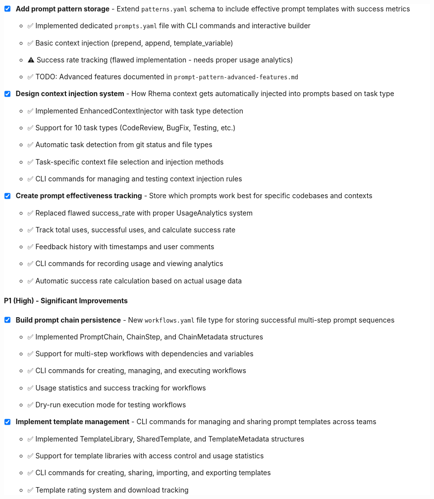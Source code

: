 
- [x] **Add prompt pattern storage** - Extend `patterns.yaml` schema to include effective prompt templates with success metrics

  - ✅ Implemented dedicated `prompts.yaml` file with CLI commands and interactive builder

  - ✅ Basic context injection (prepend, append, template_variable)

  - ⚠️ Success rate tracking (flawed implementation - needs proper usage analytics)

  - ✅ TODO: Advanced features documented in `prompt-pattern-advanced-features.md`

- [x] **Design context injection system** - How Rhema context gets automatically injected into prompts based on task type

  - ✅ Implemented EnhancedContextInjector with task type detection

  - ✅ Support for 10 task types (CodeReview, BugFix, Testing, etc.)

  - ✅ Automatic task detection from git status and file types

  - ✅ Task-specific context file selection and injection methods

  - ✅ CLI commands for managing and testing context injection rules

- [x] **Create prompt effectiveness tracking** - Store which prompts work best for specific codebases and contexts

  - ✅ Replaced flawed success_rate with proper UsageAnalytics system

  - ✅ Track total uses, successful uses, and calculate success rate

  - ✅ Feedback history with timestamps and user comments

  - ✅ CLI commands for recording usage and viewing analytics

  - ✅ Automatic success rate calculation based on actual usage data

#### P1 (High) - Significant Improvements


- [x] **Build prompt chain persistence** - New `workflows.yaml` file type for storing successful multi-step prompt sequences

  - ✅ Implemented PromptChain, ChainStep, and ChainMetadata structures

  - ✅ Support for multi-step workflows with dependencies and variables

  - ✅ CLI commands for creating, managing, and executing workflows

  - ✅ Usage statistics and success tracking for workflows

  - ✅ Dry-run execution mode for testing workflows

- [x] **Implement template management** - CLI commands for managing and sharing prompt templates across teams

  - ✅ Implemented TemplateLibrary, SharedTemplate, and TemplateMetadata structures

  - ✅ Support for template libraries with access control and usage statistics

  - ✅ CLI commands for creating, sharing, importing, and exporting templates

  - ✅ Template rating system and download tracking
